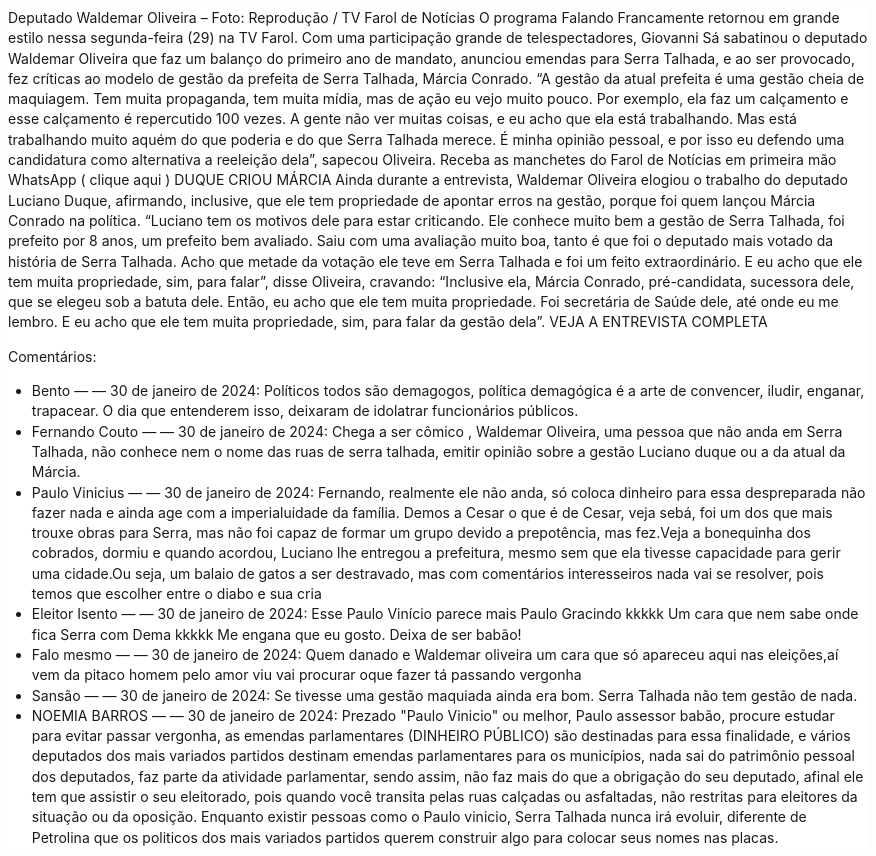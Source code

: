 Deputado Waldemar Oliveira – Foto: Reprodução / TV Farol de Notícias O programa Falando Francamente retornou em grande estilo nessa segunda-feira (29) na TV Farol. Com uma participação grande de telespectadores, Giovanni Sá sabatinou o deputado Waldemar Oliveira que faz um balanço do primeiro ano de mandato, anunciou emendas para Serra Talhada, e ao ser provocado, fez críticas ao modelo de gestão da prefeita de Serra Talhada, Márcia Conrado. “A gestão da atual prefeita é uma gestão cheia de maquiagem. Tem muita propaganda, tem muita mídia, mas de ação eu vejo muito pouco. Por exemplo, ela faz um calçamento e esse calçamento é repercutido 100 vezes. A gente não ver muitas coisas, e eu acho que ela está trabalhando. Mas está trabalhando muito aquém do que poderia e do que Serra Talhada merece. É minha opinião pessoal, e por isso eu defendo uma candidatura como alternativa a reeleição dela”, sapecou Oliveira. Receba as manchetes do Farol de Notícias em primeira mão WhatsApp ( clique aqui ) DUQUE CRIOU MÁRCIA Ainda durante a entrevista, Waldemar Oliveira elogiou o trabalho do deputado Luciano Duque, afirmando, inclusive, que ele tem propriedade de apontar erros na gestão, porque foi quem lançou Márcia Conrado na política. “Luciano tem os motivos dele para estar criticando. Ele conhece muito bem a gestão de Serra Talhada, foi prefeito por 8 anos, um prefeito bem avaliado. Saiu com uma avaliação muito boa, tanto é que foi o deputado mais votado da história de Serra Talhada. Acho que metade da votação ele teve em Serra Talhada e foi um feito extraordinário. E eu acho que ele tem muita propriedade, sim, para falar”, disse Oliveira, cravando: “Inclusive ela, Márcia Conrado, pré-candidata, sucessora dele, que se elegeu sob a batuta dele. Então, eu acho que ele tem muita propriedade. Foi secretária de Saúde dele, até onde eu me lembro. E eu acho que ele tem muita propriedade, sim, para falar da gestão dela”. VEJA A ENTREVISTA COMPLETA

Comentários:
- Bento — — 30 de janeiro de 2024: Políticos todos são demagogos, política demagógica é a arte de convencer, iludir, enganar, trapacear. O dia que entenderem isso, deixaram de idolatrar funcionários públicos.
- Fernando Couto — — 30 de janeiro de 2024: Chega a ser cômico , Waldemar Oliveira, uma pessoa que não anda em Serra Talhada, não conhece nem o nome das ruas de serra talhada, emitir opinião sobre a gestão Luciano duque ou a da atual da Márcia.
- Paulo Vinicius — — 30 de janeiro de 2024: Fernando, realmente ele não anda, só coloca dinheiro para essa despreparada não fazer nada e ainda age com a imperialuidade da família. Demos a Cesar o que é de Cesar, veja sebá, foi um dos que mais trouxe obras para Serra, mas não foi capaz de formar um grupo devido a prepotência, mas fez.Veja a bonequinha dos cobrados, dormiu e quando acordou, Luciano lhe entregou a prefeitura, mesmo sem que ela tivesse capacidade para gerir uma cidade.Ou seja, um balaio de gatos a ser destravado, mas com comentários interesseiros nada vai se resolver, pois temos que escolher entre o diabo e sua cria
- Eleitor Isento — — 30 de janeiro de 2024: Esse Paulo Vinício parece mais Paulo Gracindo kkkkk Um cara que nem sabe onde fica Serra com Dema kkkkk Me engana que eu gosto. Deixa de ser babão!
- Falo mesmo — — 30 de janeiro de 2024: Quem danado e Waldemar oliveira um cara que só apareceu aqui nas eleições,aí vem da pitaco homem pelo amor viu vai procurar oque fazer tá passando vergonha
- Sansão — — 30 de janeiro de 2024: Se tivesse uma gestão maquiada ainda era bom. Serra Talhada não tem gestão de nada.
- NOEMIA BARROS — — 30 de janeiro de 2024: Prezado "Paulo Vinicio" ou melhor, Paulo assessor babão, procure estudar para evitar passar vergonha, as emendas parlamentares (DINHEIRO PÚBLICO) são destinadas para essa finalidade, e vários deputados dos mais variados partidos destinam emendas parlamentares para os municípios, nada sai do patrimônio pessoal dos deputados, faz parte da atividade parlamentar, sendo assim, não faz mais do que a obrigação do seu deputado, afinal ele tem que assistir o seu eleitorado, pois quando você transita pelas ruas calçadas ou asfaltadas, não restritas para eleitores da situação ou da oposição. Enquanto existir pessoas como o Paulo vinicio, Serra Talhada nunca irá evoluir, diferente de Petrolina que os politicos dos mais variados partidos querem construir algo para colocar seus nomes nas placas.

